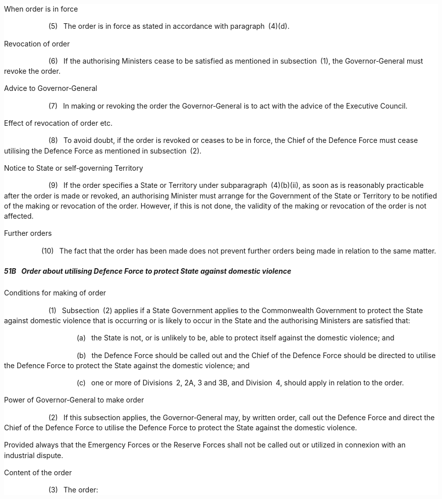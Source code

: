 When order is in force

             (5)  The order is in force as stated in accordance with paragraph (4)(d).

Revocation of order

             (6)  If the authorising Ministers cease to be satisfied as mentioned in subsection (1), the Governor‑General must revoke the order.

Advice to Governor‑General

             (7)  In making or revoking the order the Governor‑General is to act with the advice of the Executive Council.

Effect of revocation of order etc.

             (8)  To avoid doubt, if the order is revoked or ceases to be in force, the Chief of the Defence Force must cease utilising the Defence Force as mentioned in subsection (2).

Notice to State or self‑governing Territory

             (9)  If the order specifies a State or Territory under subparagraph (4)(b)(ii), as soon as is reasonably practicable after the order is made or revoked, an authorising Minister must arrange for the Government of the State or Territory to be notified of the making or revocation of the order. However, if this is not done, the validity of the making or revocation of the order is not affected.

Further orders

           (10)  The fact that the order has been made does not prevent further orders being made in relation to the same matter.

##### <a id="51B"></a>51B  Order about utilising Defence Force to protect State against domestic violence

Conditions for making of order

             (1)  Subsection (2) applies if a State Government applies to the Commonwealth Government to protect the State against domestic violence that is occurring or is likely to occur in the State and the authorising Ministers are satisfied that:

                     (a)  the State is not, or is unlikely to be, able to protect itself against the domestic violence; and

                     (b)  the Defence Force should be called out and the Chief of the Defence Force should be directed to utilise the Defence Force to protect the State against the domestic violence; and

                     (c)  one or more of Divisions 2, 2A, 3 and 3B, and Division 4, should apply in relation to the order.

Power of Governor‑General to make order

             (2)  If this subsection applies, the Governor‑General may, by written order, call out the Defence Force and direct the Chief of the Defence Force to utilise the Defence Force to protect the State against the domestic violence.

Provided always that the Emergency Forces or the Reserve Forces shall not be called out or utilized in connexion with an industrial dispute.

Content of the order

             (3)  The order:
